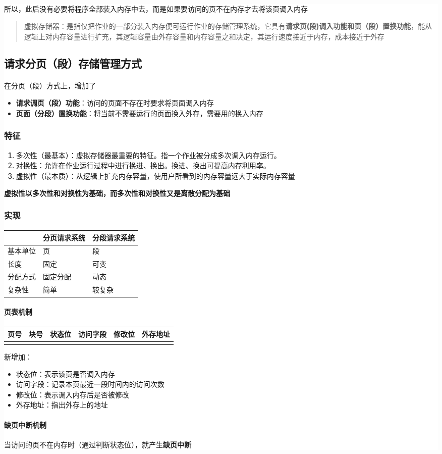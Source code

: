 所以，此后没有必要将程序全部装入内存中去，而是如果要访问的页不在内存才去将该页调入内存





> 虚拟存储器：是指仅把作业的一部分装入内存便可运行作业的存储管理系统，它具有**请求页(段)调入功能和页（段）置换功能**，能从逻辑上对内存容量进行扩充，其逻辑容量由外存容量和内存容量之和决定，其运行速度接近于内存，成本接近于外存



## 请求分页（段）存储管理方式

在分页（段）方式上，增加了

- **请求调页（段）功能**：访问的页面不存在时要求将页面调入内存
- **页面（分段）置换功能**：将当前不需要运行的页面换入外存，需要用的换入内存



### 特征

1. 多次性（最基本）：虚拟存储器最重要的特征。指一个作业被分成多次调入内存运行。
2. 对换性：允许在作业运行过程中进行换进、换出。换进、换出可提高内存利用率。
3. 虚拟性（最本质）：从逻辑上扩充内存容量，使用户所看到的内存容量远大于实际内存容量

**虚拟性以多次性和对换性为基础，而多次性和对换性又是离散分配为基础**



### 实现

|          | **分页请求系统** | **分段请求系统** |
| -------- | ---------------- | ---------------- |
| 基本单位 | 页               | 段               |
| 长度     | 固定             | 可变             |
| 分配方式 | 固定分配         | 动态             |
| 复杂性   | 简单             | 较复杂           |

#### 页表机制

| **页号** | **块号** | **状态位** | **访问字段** | **修改位** | **外存地址** |
| -------- | -------- | ---------- | ------------ | ---------- | ------------ |
|          |          |            |              |            |              |

新增加：

- 状态位：表示该页是否调入内存
- 访问字段：记录本页最近一段时间内的访问次数
- 修改位：表示调入内存后是否被修改
- 外存地址：指出外存上的地址



#### 缺页中断机制

当访问的页不在内存时（通过判断状态位），就产生**缺页中断**

